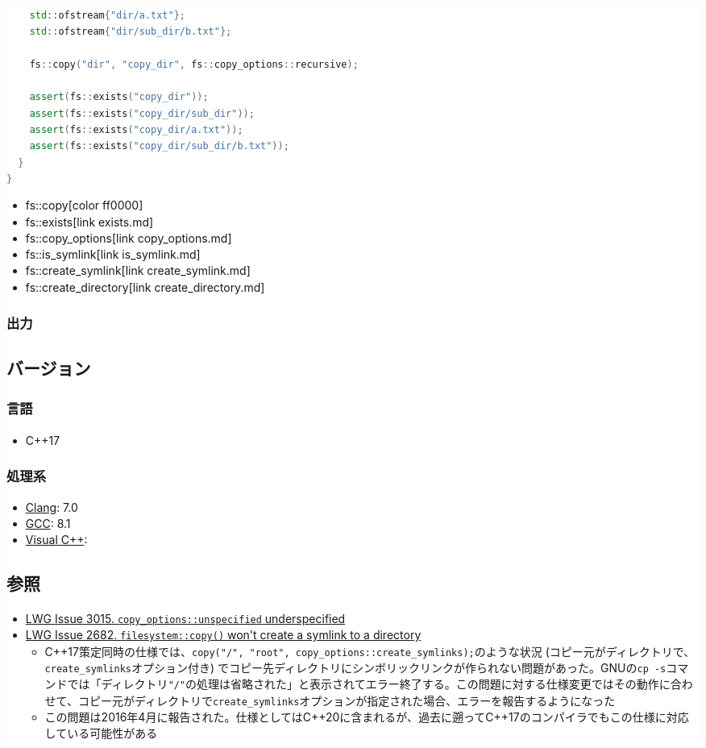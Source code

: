 ```cpp example
    std::ofstream{"dir/a.txt"};
    std::ofstream{"dir/sub_dir/b.txt"};

    fs::copy("dir", "copy_dir", fs::copy_options::recursive);

    assert(fs::exists("copy_dir"));
    assert(fs::exists("copy_dir/sub_dir"));
    assert(fs::exists("copy_dir/a.txt"));
    assert(fs::exists("copy_dir/sub_dir/b.txt"));
  }
}
```
* fs::copy[color ff0000]
* fs::exists[link exists.md]
* fs::copy_options[link copy_options.md]
* fs::is_symlink[link is_symlink.md]
* fs::create_symlink[link create_symlink.md]
* fs::create_directory[link create_directory.md]

### 出力
```
```

## バージョン
### 言語
- C++17

### 処理系
- [Clang](/implementation.md#clang): 7.0
- [GCC](/implementation.md#gcc): 8.1
- [Visual C++](/implementation.md#visual_cpp):


## 参照
- [LWG Issue 3015. `copy_options::unspecified` underspecified](https://wg21.cmeerw.net/lwg/issue3015)
- [LWG Issue 2682. `filesystem::copy()` won't create a symlink to a directory](https://wg21.cmeerw.net/lwg/issue2682)
    - C++17策定同時の仕様では、`copy("/", "root", copy_options::create_symlinks);`のような状況 (コピー元がディレクトリで、`create_symlinks`オプション付き) でコピー先ディレクトリにシンボリックリンクが作られない問題があった。GNUの`cp -s`コマンドでは「ディレクトリ`"/"`の処理は省略された」と表示されてエラー終了する。この問題に対する仕様変更ではその動作に合わせて、コピー元がディレクトリで`create_symlinks`オプションが指定された場合、エラーを報告するようになった
    - この問題は2016年4月に報告された。仕様としてはC++20に含まれるが、過去に遡ってC++17のコンパイラでもこの仕様に対応している可能性がある
